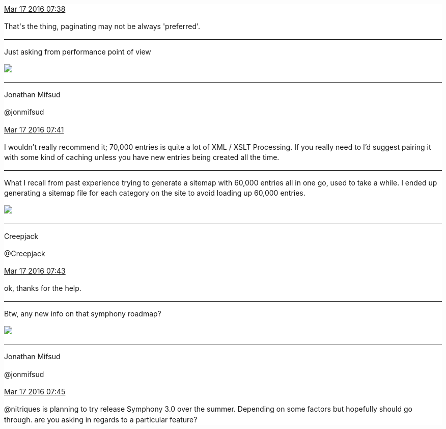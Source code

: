 [Mar 17 2016
07:38](https://gitter.im/symphonycms/symphony-2?at=56ea5f0f89dd3cce10073710)

That's the thing, paginating may not be always 'preferred'.

____

Just asking from performance point of view

![](https://avatars1.githubusercontent.com/u/859775?v=3&s=30)

____

Jonathan Mifsud

@jonmifsud

[Mar 17 2016
07:41](https://gitter.im/symphonycms/symphony-2?at=56ea5fbe11a3dbf55accc0d5)

I wouldn’t really recommend it; 70,000 entries is quite a lot of XML / XSLT
Processing. If you really need to I’d suggest pairing it with some kind of
caching unless you have new entries being created all the time.

____

What I recall from past experience trying to generate a sitemap with 60,000
entries all in one go, used to take a while. I ended up generating a sitemap
file for each category on the site to avoid loading up 60,000 entries.

![](https://avatars2.githubusercontent.com/u/9318776?v=3&s=30)

____

Creepjack

@Creepjack

[Mar 17 2016
07:43](https://gitter.im/symphonycms/symphony-2?at=56ea602f3194fbd11097cdfc)

ok, thanks for the help.

____

Btw, any new info on that symphony roadmap?

![](https://avatars1.githubusercontent.com/u/859775?v=3&s=30)

____

Jonathan Mifsud

@jonmifsud

[Mar 17 2016
07:45](https://gitter.im/symphonycms/symphony-2?at=56ea608089dd3cce1007374c)

@nitriques is planning to try release Symphony 3.0 over the summer. Depending
on some factors but hopefully should go through. are you asking in regards to
a particular feature?
